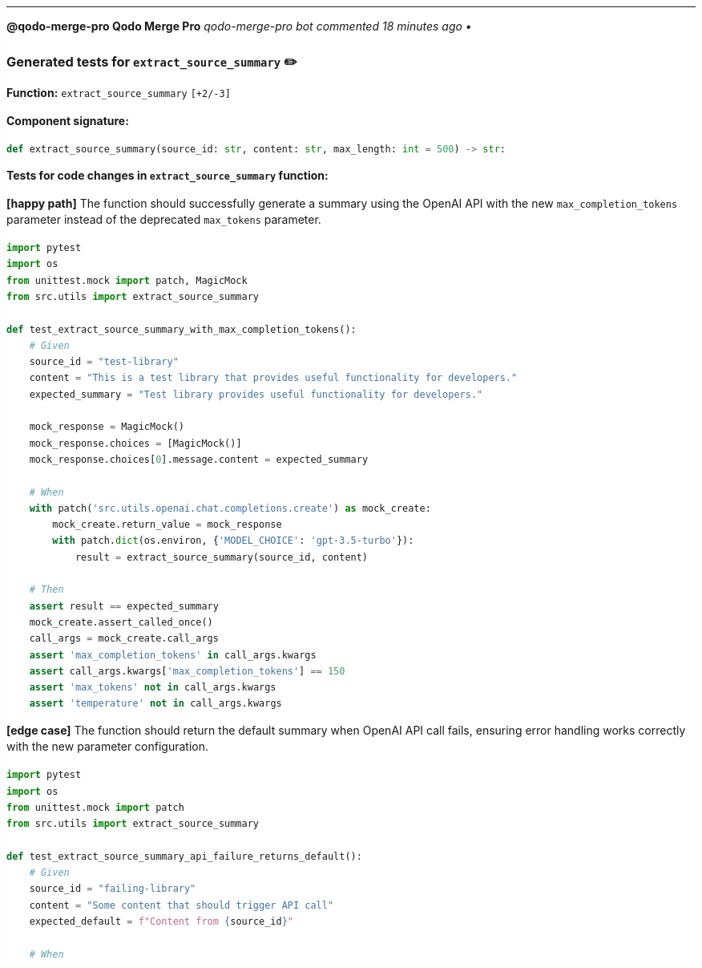 
---
**@qodo-merge-pro Qodo Merge Pro**
*qodo-merge-pro bot commented 18 minutes ago •*

### Generated tests for `extract_source_summary` ✏️️
**Function:** `extract_source_summary` `[+2/-3]`

**Component signature:**
```python
def extract_source_summary(source_id: str, content: str, max_length: int = 500) -> str:
```

**Tests for code changes in `extract_source_summary` function:**

**[happy path]**
The function should successfully generate a summary using the OpenAI API with the new `max_completion_tokens` parameter instead of the deprecated `max_tokens` parameter.
```python
import pytest
import os
from unittest.mock import patch, MagicMock
from src.utils import extract_source_summary

def test_extract_source_summary_with_max_completion_tokens():
    # Given
    source_id = "test-library"
    content = "This is a test library that provides useful functionality for developers."
    expected_summary = "Test library provides useful functionality for developers."
    
    mock_response = MagicMock()
    mock_response.choices = [MagicMock()]
    mock_response.choices[0].message.content = expected_summary
    
    # When
    with patch('src.utils.openai.chat.completions.create') as mock_create:
        mock_create.return_value = mock_response
        with patch.dict(os.environ, {'MODEL_CHOICE': 'gpt-3.5-turbo'}):
            result = extract_source_summary(source_id, content)
    
    # Then
    assert result == expected_summary
    mock_create.assert_called_once()
    call_args = mock_create.call_args
    assert 'max_completion_tokens' in call_args.kwargs
    assert call_args.kwargs['max_completion_tokens'] == 150
    assert 'max_tokens' not in call_args.kwargs
    assert 'temperature' not in call_args.kwargs
```

**[edge case]**
The function should return the default summary when OpenAI API call fails, ensuring error handling works correctly with the new parameter configuration.
```python
import pytest
import os
from unittest.mock import patch
from src.utils import extract_source_summary

def test_extract_source_summary_api_failure_returns_default():
    # Given
    source_id = "failing-library"
    content = "Some content that should trigger API call"
    expected_default = f"Content from {source_id}"
    
    # When
```